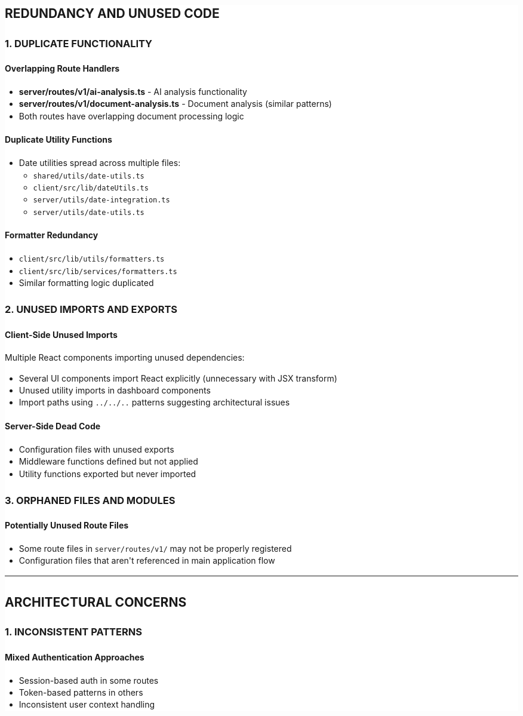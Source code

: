 
## REDUNDANCY AND UNUSED CODE

### 1. DUPLICATE FUNCTIONALITY

#### Overlapping Route Handlers
- **server/routes/v1/ai-analysis.ts** - AI analysis functionality
- **server/routes/v1/document-analysis.ts** - Document analysis (similar patterns)
- Both routes have overlapping document processing logic

#### Duplicate Utility Functions
- Date utilities spread across multiple files:
  - `shared/utils/date-utils.ts`
  - `client/src/lib/dateUtils.ts`
  - `server/utils/date-integration.ts`
  - `server/utils/date-utils.ts`

#### Formatter Redundancy
- `client/src/lib/utils/formatters.ts`
- `client/src/lib/services/formatters.ts`
- Similar formatting logic duplicated

### 2. UNUSED IMPORTS AND EXPORTS

#### Client-Side Unused Imports
Multiple React components importing unused dependencies:
- Several UI components import React explicitly (unnecessary with JSX transform)
- Unused utility imports in dashboard components
- Import paths using `../../..` patterns suggesting architectural issues

#### Server-Side Dead Code
- Configuration files with unused exports
- Middleware functions defined but not applied
- Utility functions exported but never imported

### 3. ORPHANED FILES AND MODULES

#### Potentially Unused Route Files
- Some route files in `server/routes/v1/` may not be properly registered
- Configuration files that aren't referenced in main application flow

---

## ARCHITECTURAL CONCERNS

### 1. INCONSISTENT PATTERNS

#### Mixed Authentication Approaches
- Session-based auth in some routes
- Token-based patterns in others
- Inconsistent user context handling
